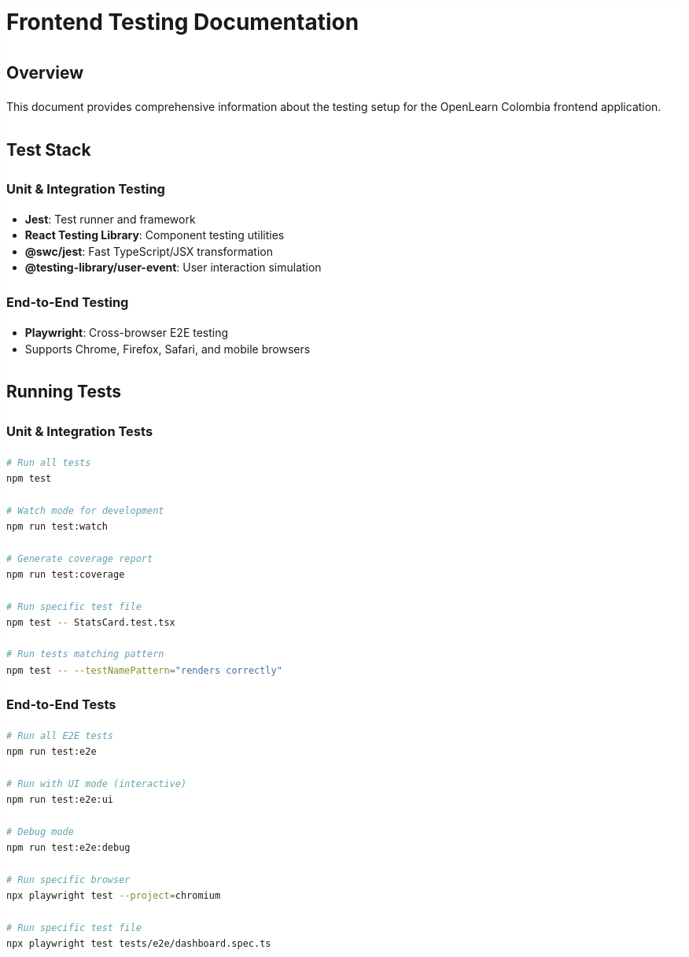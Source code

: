 # Frontend Testing Documentation

## Overview

This document provides comprehensive information about the testing setup for the OpenLearn Colombia frontend application.

## Test Stack

### Unit & Integration Testing
- **Jest**: Test runner and framework
- **React Testing Library**: Component testing utilities
- **@swc/jest**: Fast TypeScript/JSX transformation
- **@testing-library/user-event**: User interaction simulation

### End-to-End Testing
- **Playwright**: Cross-browser E2E testing
- Supports Chrome, Firefox, Safari, and mobile browsers

## Running Tests

### Unit & Integration Tests

```bash
# Run all tests
npm test

# Watch mode for development
npm run test:watch

# Generate coverage report
npm run test:coverage

# Run specific test file
npm test -- StatsCard.test.tsx

# Run tests matching pattern
npm test -- --testNamePattern="renders correctly"
```

### End-to-End Tests

```bash
# Run all E2E tests
npm run test:e2e

# Run with UI mode (interactive)
npm run test:e2e:ui

# Debug mode
npm run test:e2e:debug

# Run specific browser
npx playwright test --project=chromium

# Run specific test file
npx playwright test tests/e2e/dashboard.spec.ts
```
